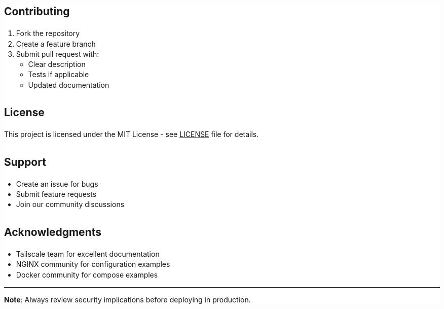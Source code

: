 ## Contributing

1. Fork the repository
2. Create a feature branch
3. Submit pull request with:
   - Clear description
   - Tests if applicable
   - Updated documentation

## License

This project is licensed under the MIT License - see [LICENSE](LICENSE) file for details.

## Support

- Create an issue for bugs
- Submit feature requests
- Join our community discussions

## Acknowledgments

- Tailscale team for excellent documentation
- NGINX community for configuration examples
- Docker community for compose examples

---

**Note**: Always review security implications before deploying in production.
